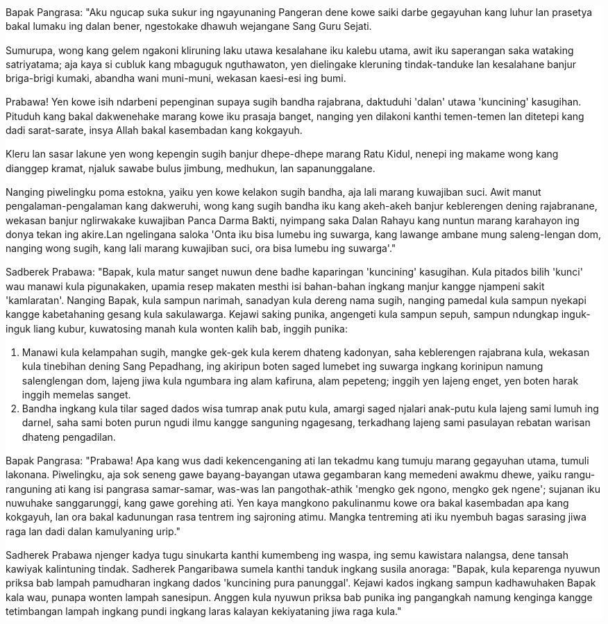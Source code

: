 Bapak Pangrasa:
"Aku ngucap suka sukur ing ngayunaning Pangeran dene kowe saiki darbe gegayuhan kang luhur lan prasetya bakal lumaku ing dalan bener, ngestokake dhawuh wejangane Sang Guru Sejati.

Sumurupa, wong kang gelem ngakoni kliruning laku utawa kesalahane iku kalebu utama, awit iku saperangan saka wataking satriyatama; aja kaya si cubluk kang mbaguguk nguthawaton, yen dielingake kleruning tindak-tanduke lan kesalahane banjur briga-brigi kumaki, abandha wani muni-muni, wekasan kaesi-esi ing bumi.

Prabawa!
Yen kowe isih ndarbeni pepenginan supaya sugih bandha rajabrana, daktuduhi 'dalan' utawa 'kuncining' kasugihan. Pituduh kang bakal dakwenehake marang kowe iku prasaja banget, nanging yen dilakoni kanthi temen-temen lan ditetepi kang dadi sarat-sarate, insya Allah bakal kasembadan kang kokgayuh.

Kleru lan sasar lakune yen wong kepengin sugih banjur dhepe-dhepe marang Ratu Kidul, nenepi ing makame wong kang dianggep kramat, njaluk sawabe bulus jimbung, medhukun, lan sapanunggalane.

Nanging piwelingku poma estokna, yaiku yen kowe kelakon sugih bandha, aja lali marang kuwajiban suci. Awit manut pengalaman-pengalaman kang dakweruhi, wong kang sugih bandha iku kang akeh-akeh banjur keblerengen dening rajabranane, wekasan banjur nglirwakake kuwajiban Panca Darma Bakti, nyimpang saka Dalan Rahayu kang nuntun marang karahayon ing donya tekan ing akire.Lan ngelingana saloka 'Onta iku bisa lumebu ing suwarga, kang lawange ambane mung saleng-lengan dom, nanging wong sugih, kang lali marang kuwajiban suci, ora bisa lumebu ing suwarga'."

Sadberek Prabawa:
"Bapak, kula matur sanget nuwun dene badhe kaparingan 'kuncining' kasugihan. Kula pitados bilih 'kunci' wau manawi kula pigunakaken, upamia resep makaten mesthi isi bahan-bahan ingkang manjur kangge njampeni sakit 'kamlaratan'. Nanging Bapak, kula sampun narimah, sanadyan kula dereng nama sugih, nanging pamedal kula sampun nyekapi kangge kabetahaning gesang kula sakulawarga. Kejawi saking punika, angengeti kula sampun sepuh, sampun ndungkap inguk-inguk liang kubur, kuwatosing manah kula wonten kalih bab, inggih punika:
1. Manawi kula kelampahan sugih, mangke gek-gek kula kerem dhateng kadonyan, saha keblerengen rajabrana kula, wekasan kula tinebihan dening Sang Pepadhang, ing akiripun boten saged lumebet ing suwarga ingkang korinipun namung salenglengan dom, lajeng jiwa kula ngumbara ing alam kafiruna, alam pepeteng; inggih yen lajeng enget, yen boten harak inggih memelas sanget.
2. Bandha ingkang kula tilar saged dados wisa tumrap anak putu kula, amargi saged njalari anak-putu kula lajeng sami lumuh ing darnel, saha sami boten purun ngudi ilmu kangge sanguning ngagesang, terkadhang lajeng sami pasulayan rebatan warisan dhateng pengadilan.

Bapak Pangrasa:
"Prabawa!
Apa kang wus dadi kekencenganing ati lan tekadmu kang tumuju marang gegayuhan utama, tumuli lakonana. Piwelingku, aja sok seneng gawe bayang-bayangan utawa gegambaran kang memedeni awakmu dhewe, yaiku rangu-ranguning ati kang isi pangrasa samar-samar, was-was lan pangothak-athik 'mengko gek ngono, mengko gek ngene'; sujanan iku nuwuhake sanggarunggi, kang gawe gorehing ati. Yen kaya mangkono pakulinanmu kowe ora bakal kasembadan apa kang kokgayuh, lan ora bakal kadunungan rasa tentrem ing sajroning atimu. Mangka tentreming ati iku nyembuh bagas sarasing jiwa raga lan dadi dalan kamulyaning urip."

Sadherek Prabawa njenger kadya tugu sinukarta kanthi kumembeng ing waspa, ing semu kawistara nalangsa, dene tansah kawiyak kalintuning tindak. Sadherek Pangaribawa sumela kanthi tanduk ingkang susila anoraga:
"Bapak, kula keparenga nyuwun priksa bab lampah pamudharan ingkang dados 'kuncining pura panunggal'. Kejawi kados ingkang sampun kadhawuhaken Bapak kala wau, punapa wonten lampah sanesipun. Anggen kula nyuwun priksa bab punika ing pangangkah namung kenginga kangge tetimbangan lampah ingkang pundi ingkang laras kalayan kekiyataning jiwa raga kula."
